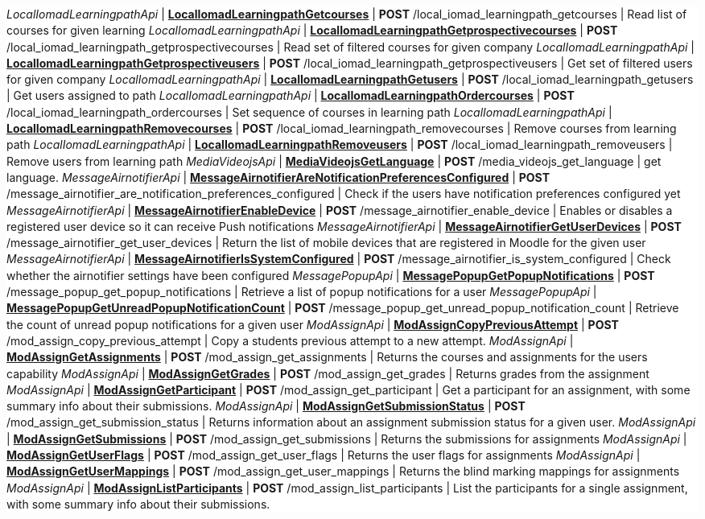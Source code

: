 *LocalIomadLearningpathApi* | [**LocalIomadLearningpathGetcourses**](docs/LocalIomadLearningpathApi.md#localiomadlearningpathgetcourses) | **POST** /local_iomad_learningpath_getcourses | Read list of courses for given learning
*LocalIomadLearningpathApi* | [**LocalIomadLearningpathGetprospectivecourses**](docs/LocalIomadLearningpathApi.md#localiomadlearningpathgetprospectivecourses) | **POST** /local_iomad_learningpath_getprospectivecourses | Read set of filtered courses for given company
*LocalIomadLearningpathApi* | [**LocalIomadLearningpathGetprospectiveusers**](docs/LocalIomadLearningpathApi.md#localiomadlearningpathgetprospectiveusers) | **POST** /local_iomad_learningpath_getprospectiveusers | Get set of filtered users for given company
*LocalIomadLearningpathApi* | [**LocalIomadLearningpathGetusers**](docs/LocalIomadLearningpathApi.md#localiomadlearningpathgetusers) | **POST** /local_iomad_learningpath_getusers | Get users assigned to path
*LocalIomadLearningpathApi* | [**LocalIomadLearningpathOrdercourses**](docs/LocalIomadLearningpathApi.md#localiomadlearningpathordercourses) | **POST** /local_iomad_learningpath_ordercourses | Set sequence of courses in learning path
*LocalIomadLearningpathApi* | [**LocalIomadLearningpathRemovecourses**](docs/LocalIomadLearningpathApi.md#localiomadlearningpathremovecourses) | **POST** /local_iomad_learningpath_removecourses | Remove courses from learning path
*LocalIomadLearningpathApi* | [**LocalIomadLearningpathRemoveusers**](docs/LocalIomadLearningpathApi.md#localiomadlearningpathremoveusers) | **POST** /local_iomad_learningpath_removeusers | Remove users from learning path
*MediaVideojsApi* | [**MediaVideojsGetLanguage**](docs/MediaVideojsApi.md#mediavideojsgetlanguage) | **POST** /media_videojs_get_language | get language.
*MessageAirnotifierApi* | [**MessageAirnotifierAreNotificationPreferencesConfigured**](docs/MessageAirnotifierApi.md#messageairnotifierarenotificationpreferencesconfigured) | **POST** /message_airnotifier_are_notification_preferences_configured | Check if the users have notification preferences configured yet
*MessageAirnotifierApi* | [**MessageAirnotifierEnableDevice**](docs/MessageAirnotifierApi.md#messageairnotifierenabledevice) | **POST** /message_airnotifier_enable_device | Enables or disables a registered user device so it can receive Push notifications
*MessageAirnotifierApi* | [**MessageAirnotifierGetUserDevices**](docs/MessageAirnotifierApi.md#messageairnotifiergetuserdevices) | **POST** /message_airnotifier_get_user_devices | Return the list of mobile devices that are registered in Moodle for the given user
*MessageAirnotifierApi* | [**MessageAirnotifierIsSystemConfigured**](docs/MessageAirnotifierApi.md#messageairnotifierissystemconfigured) | **POST** /message_airnotifier_is_system_configured | Check whether the airnotifier settings have been configured
*MessagePopupApi* | [**MessagePopupGetPopupNotifications**](docs/MessagePopupApi.md#messagepopupgetpopupnotifications) | **POST** /message_popup_get_popup_notifications | Retrieve a list of popup notifications for a user
*MessagePopupApi* | [**MessagePopupGetUnreadPopupNotificationCount**](docs/MessagePopupApi.md#messagepopupgetunreadpopupnotificationcount) | **POST** /message_popup_get_unread_popup_notification_count | Retrieve the count of unread popup notifications for a given user
*ModAssignApi* | [**ModAssignCopyPreviousAttempt**](docs/ModAssignApi.md#modassigncopypreviousattempt) | **POST** /mod_assign_copy_previous_attempt | Copy a students previous attempt to a new attempt.
*ModAssignApi* | [**ModAssignGetAssignments**](docs/ModAssignApi.md#modassigngetassignments) | **POST** /mod_assign_get_assignments | Returns the courses and assignments for the users capability
*ModAssignApi* | [**ModAssignGetGrades**](docs/ModAssignApi.md#modassigngetgrades) | **POST** /mod_assign_get_grades | Returns grades from the assignment
*ModAssignApi* | [**ModAssignGetParticipant**](docs/ModAssignApi.md#modassigngetparticipant) | **POST** /mod_assign_get_participant | Get a participant for an assignment, with some summary info about their submissions.
*ModAssignApi* | [**ModAssignGetSubmissionStatus**](docs/ModAssignApi.md#modassigngetsubmissionstatus) | **POST** /mod_assign_get_submission_status | Returns information about an assignment submission status for a given user.
*ModAssignApi* | [**ModAssignGetSubmissions**](docs/ModAssignApi.md#modassigngetsubmissions) | **POST** /mod_assign_get_submissions | Returns the submissions for assignments
*ModAssignApi* | [**ModAssignGetUserFlags**](docs/ModAssignApi.md#modassigngetuserflags) | **POST** /mod_assign_get_user_flags | Returns the user flags for assignments
*ModAssignApi* | [**ModAssignGetUserMappings**](docs/ModAssignApi.md#modassigngetusermappings) | **POST** /mod_assign_get_user_mappings | Returns the blind marking mappings for assignments
*ModAssignApi* | [**ModAssignListParticipants**](docs/ModAssignApi.md#modassignlistparticipants) | **POST** /mod_assign_list_participants | List the participants for a single assignment, with some summary info about their submissions.
